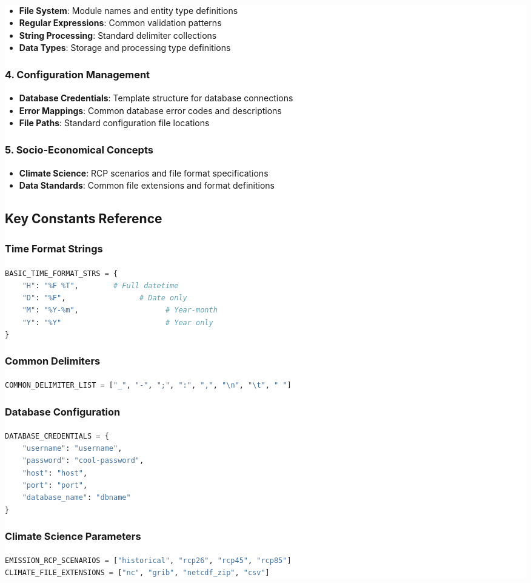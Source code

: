 - **File System**: Module names and entity type definitions
- **Regular Expressions**: Common validation patterns
- **String Processing**: Standard delimiter collections
- **Data Types**: Storage and processing type definitions

### 4. Configuration Management

- **Database Credentials**: Template structure for database connections
- **Error Mappings**: Common database error codes and descriptions
- **File Paths**: Standard configuration file locations

### 5. Socio-Economical Concepts

- **Climate Science**: RCP scenarios and file format specifications
- **Data Standards**: Common file extensions and format definitions

## Key Constants Reference

### Time Format Strings

```python
BASIC_TIME_FORMAT_STRS = {
    "H": "%F %T",        # Full datetime
    "D": "%F",                 # Date only
    "M": "%Y-%m",                    # Year-month
    "Y": "%Y"                        # Year only
}
```

### Common Delimiters

```python
COMMON_DELIMITER_LIST = ["_", "-", ";", ":", ",", "\n", "\t", " "]
```

### Database Configuration

```python
DATABASE_CREDENTIALS = {
    "username": "username",
    "password": "cool-password",
    "host": "host",
    "port": "port",
    "database_name": "dbname"
}
```

### Climate Science Parameters

```python
EMISSION_RCP_SCENARIOS = ["historical", "rcp26", "rcp45", "rcp85"]
CLIMATE_FILE_EXTENSIONS = ["nc", "grib", "netcdf_zip", "csv"]
```
